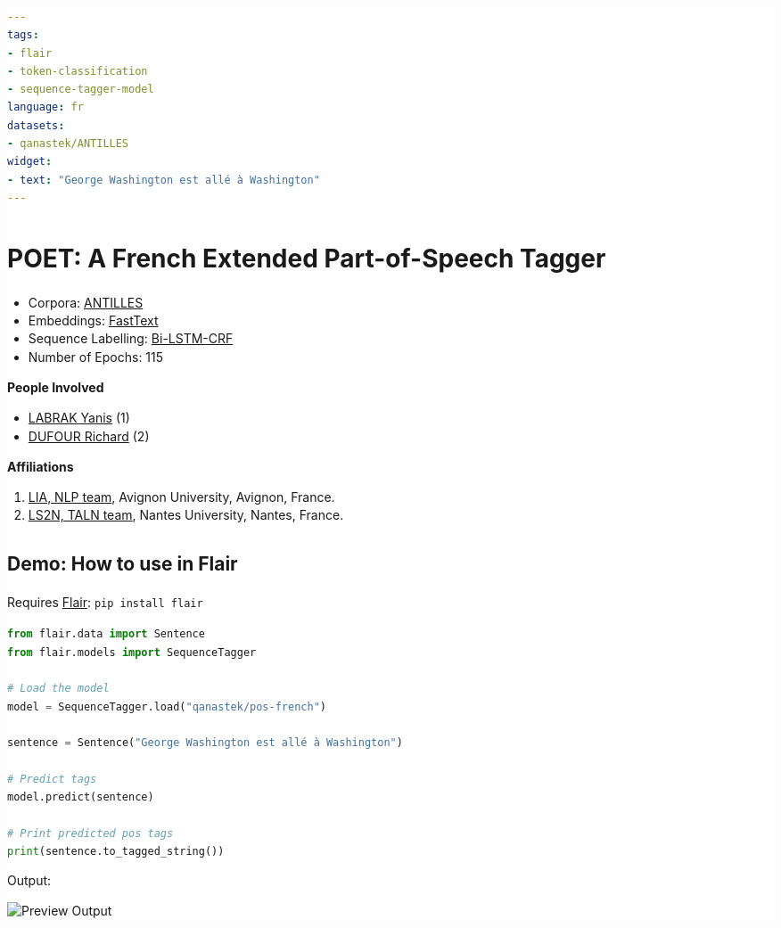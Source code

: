 ```yaml
---
tags:
- flair
- token-classification
- sequence-tagger-model
language: fr
datasets:
- qanastek/ANTILLES
widget:
- text: "George Washington est allé à Washington"
---
```


# POET: A French Extended Part-of-Speech Tagger

- Corpora: [ANTILLES](https://github.com/qanastek/ANTILLES)
- Embeddings: [FastText](https://fasttext.cc/)
- Sequence Labelling: [Bi-LSTM-CRF](https://arxiv.org/abs/1011.4088)
- Number of Epochs: 115

**People Involved**

* [LABRAK Yanis](https://www.linkedin.com/in/yanis-labrak-8a7412145/) (1)
* [DUFOUR Richard](https://cv.archives-ouvertes.fr/richard-dufour) (2)

**Affiliations**

1. [LIA, NLP team](https://lia.univ-avignon.fr/), Avignon University, Avignon, France.
2. [LS2N, TALN team](https://www.ls2n.fr/equipe/taln/), Nantes University, Nantes, France.

## Demo: How to use in Flair

Requires [Flair](https://pypi.org/project/flair/): ```pip install flair```

```python
from flair.data import Sentence
from flair.models import SequenceTagger

# Load the model
model = SequenceTagger.load("qanastek/pos-french")

sentence = Sentence("George Washington est allé à Washington")

# Predict tags
model.predict(sentence)

# Print predicted pos tags
print(sentence.to_tagged_string())
```

Output:

![Preview Output](preview.PNG)
